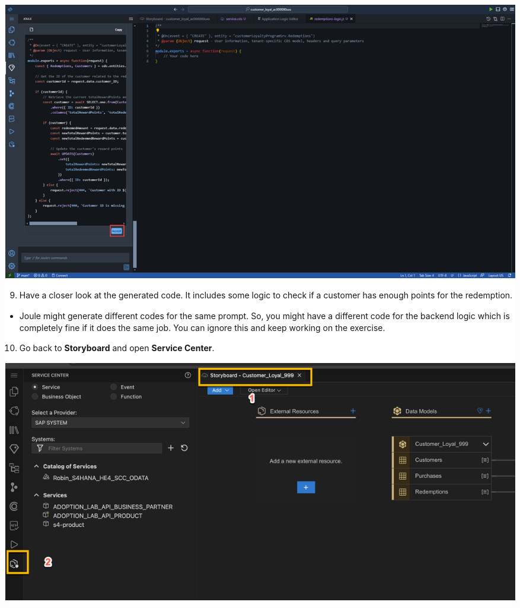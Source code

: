 ![](vx_images/229864663938016_1.png)

9. Have a closer look at the generated code. It includes some logic to check if a customer has enough points for the redemption.

* Joule might generate different codes for the same prompt. So, you might have a different code for the backend logic which is completely fine if it does the same job. You can ignore this and keep working on the exercise.


10. Go back to **Storyboard** and open **Service Center**.

![](vx_images/528483625249717_1.png)
